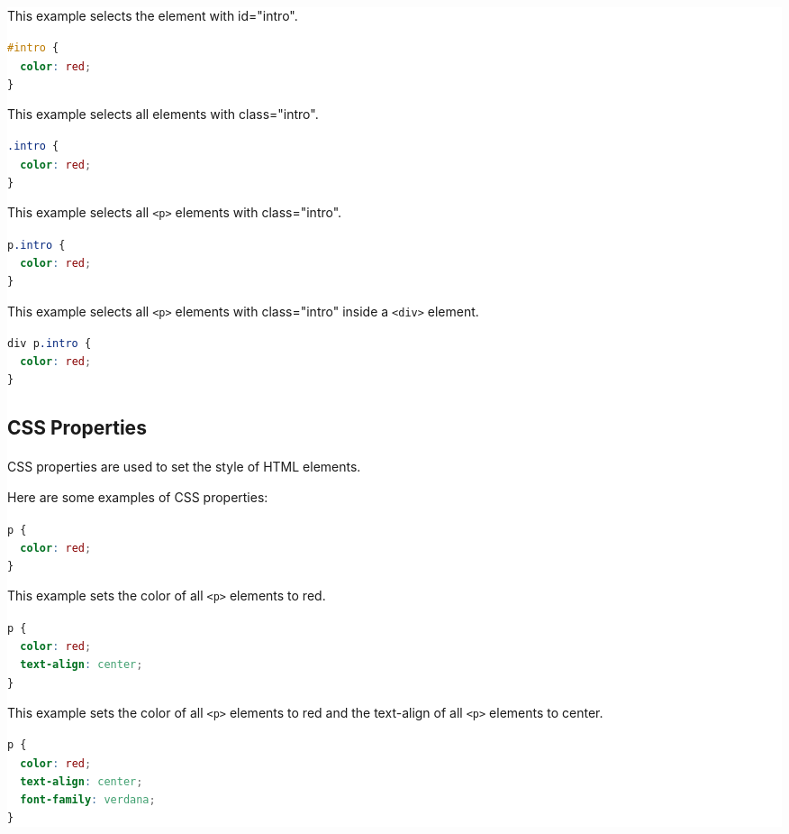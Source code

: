 This example selects the element with id="intro".

```css
#intro {
  color: red;
}
```

This example selects all elements with class="intro".

```css
.intro {
  color: red;
}
```

This example selects all `<p>` elements with class="intro".

```css
p.intro {
  color: red;
}
```

This example selects all `<p>` elements with class="intro" inside a `<div>` element.

```css
div p.intro {
  color: red;
}
```

## CSS Properties

CSS properties are used to set the style of HTML elements.

Here are some examples of CSS properties:

```css
p {
  color: red;
}
```

This example sets the color of all `<p>` elements to red.

```css
p {
  color: red;
  text-align: center;
}
```

This example sets the color of all `<p>` elements to red and the text-align of all `<p>` elements to center.

```css
p {
  color: red;
  text-align: center;
  font-family: verdana;
}
```
